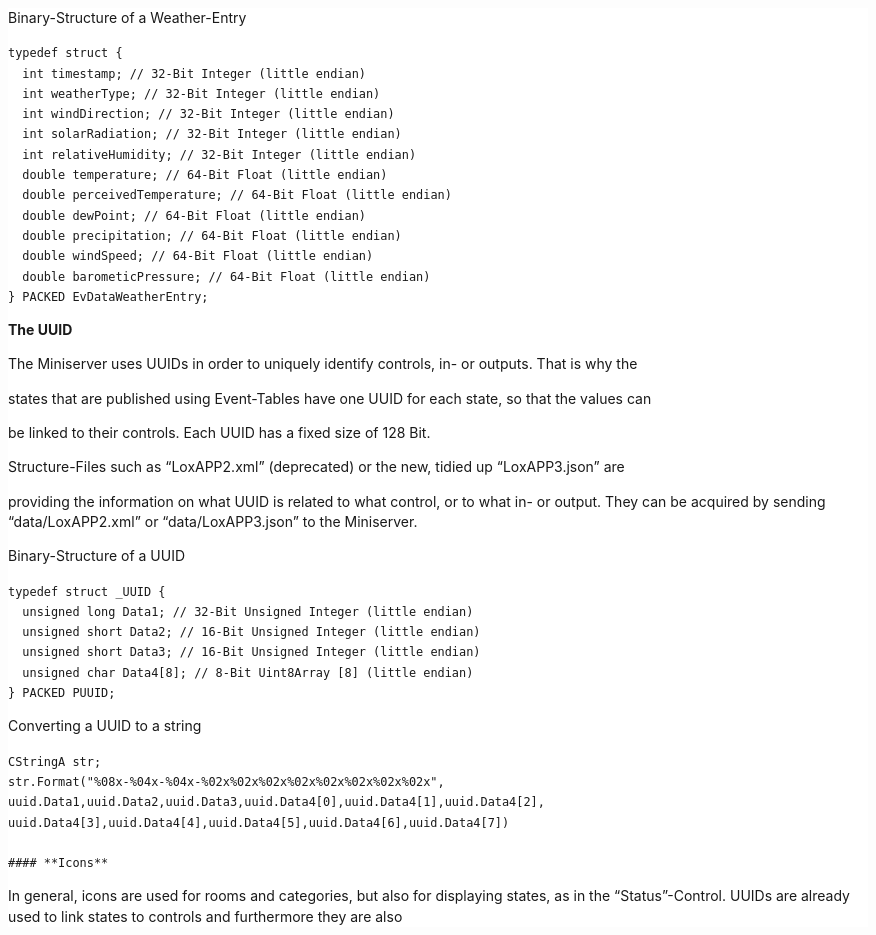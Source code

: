 Binary-Structure of a Weather-Entry
```
typedef struct {
  int timestamp; // 32-Bit Integer (little endian)
  int weatherType; // 32-Bit Integer (little endian)
  int windDirection; // 32-Bit Integer (little endian)
  int solarRadiation; // 32-Bit Integer (little endian)
  int relativeHumidity; // 32-Bit Integer (little endian)
  double temperature; // 64-Bit Float (little endian)
  double perceivedTemperature; // 64-Bit Float (little endian)
  double dewPoint; // 64-Bit Float (little endian)
  double precipitation; // 64-Bit Float (little endian)
  double windSpeed; // 64-Bit Float (little endian)
  double barometicPressure; // 64-Bit Float (little endian)
} PACKED EvDataWeatherEntry;

```

**The UUID**


The Miniserver uses UUIDs in order to uniquely identify controls, in- or outputs. That is why the

states that are published using Event-Tables have one UUID for each state, so that the values can

be linked to their controls. Each UUID has a fixed size of 128 Bit.


Structure-Files such as “LoxAPP2.xml” (deprecated) or the new, tidied up “LoxAPP3.json” are

providing the information on what UUID is related to what control, or to what in- or output. They
can be acquired by sending “data/LoxAPP2.xml” or “data/LoxAPP3.json” to the Miniserver.


Binary-Structure of a UUID

```
typedef struct _UUID {
  unsigned long Data1; // 32-Bit Unsigned Integer (little endian)
  unsigned short Data2; // 16-Bit Unsigned Integer (little endian)
  unsigned short Data3; // 16-Bit Unsigned Integer (little endian)
  unsigned char Data4[8]; // 8-Bit Uint8Array [8] (little endian)
} PACKED PUUID;

```

Converting a UUID to a string

```
CStringA str;
str.Format("%08x-%04x-%04x-%02x%02x%02x%02x%02x%02x%02x%02x",
uuid.Data1,uuid.Data2,uuid.Data3,uuid.Data4[0],uuid.Data4[1],uuid.Data4[2],
uuid.Data4[3],uuid.Data4[4],uuid.Data4[5],uuid.Data4[6],uuid.Data4[7])

#### **Icons**

```

In general, icons are used for rooms and categories, but also for displaying states, as in the
“Status”-Control. UUIDs are already used to link states to controls and furthermore they are also
